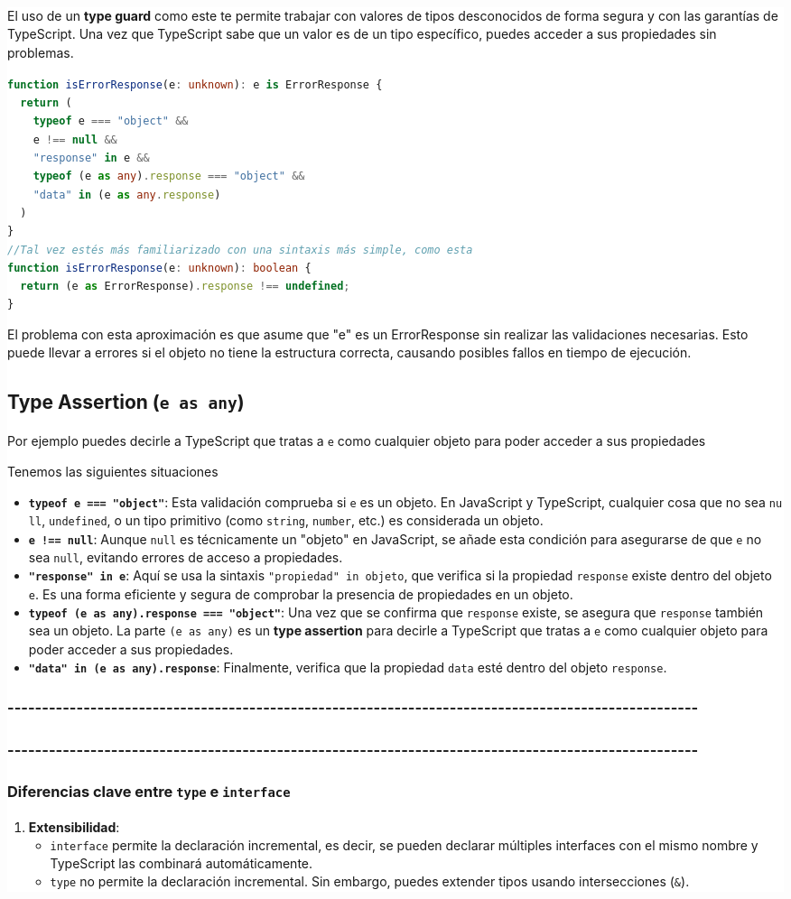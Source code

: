 El uso de un **type guard** como este te permite trabajar con valores de tipos desconocidos de forma segura y con las garantías de TypeScript. Una vez que TypeScript sabe que un valor es de un tipo específico, puedes acceder a sus propiedades sin problemas.
```typescript
function isErrorResponse(e: unknown): e is ErrorResponse {
  return (
    typeof e === "object" &&
    e !== null &&
    "response" in e &&
    typeof (e as any).response === "object" &&
    "data" in (e as any.response)
  )
}
//Tal vez estés más familiarizado con una sintaxis más simple, como esta
function isErrorResponse(e: unknown): boolean {
  return (e as ErrorResponse).response !== undefined;
}
```
El problema con esta aproximación es que asume que "e" es un ErrorResponse sin realizar las validaciones necesarias. Esto puede llevar a errores si el objeto no tiene la estructura correcta, causando posibles fallos en tiempo de ejecución.

## Type Assertion (`e as any`)
Por ejemplo puedes decirle a TypeScript que tratas a `e` como cualquier objeto para poder acceder a sus propiedades

Tenemos las siguientes situaciones
- **`typeof e === "object"`**: Esta validación comprueba si `e` es un objeto. En JavaScript y TypeScript, cualquier cosa que no sea `null`, `undefined`, o un tipo primitivo (como `string`, `number`, etc.) es considerada un objeto.
- **`e !== null`**: Aunque `null` es técnicamente un "objeto" en JavaScript, se añade esta condición para asegurarse de que `e` no sea `null`, evitando errores de acceso a propiedades.
- **`"response" in e`**: Aquí se usa la sintaxis `"propiedad" in objeto`, que verifica si la propiedad `response` existe dentro del objeto `e`. Es una forma eficiente y segura de comprobar la presencia de propiedades en un objeto.
- **`typeof (e as any).response === "object"`**: Una vez que se confirma que `response` existe, se asegura que `response` también sea un objeto. La parte `(e as any)` es un **type assertion** para decirle a TypeScript que tratas a `e` como cualquier objeto para poder acceder a sus propiedades.
- **`"data" in (e as any).response`**: Finalmente, verifica que la propiedad `data` esté dentro del objeto `response`.
### ---------------------------------------------------------------------------------------------------- ###

### ---------------------------------------------------------------------------------------------------- ###
### Diferencias clave entre `type` e `interface`
1. **Extensibilidad**:
   - `interface` permite la declaración incremental, es decir, se pueden declarar múltiples interfaces con el mismo nombre y TypeScript las combinará automáticamente.
   - `type` no permite la declaración incremental. Sin embargo, puedes extender tipos usando intersecciones (`&`).
